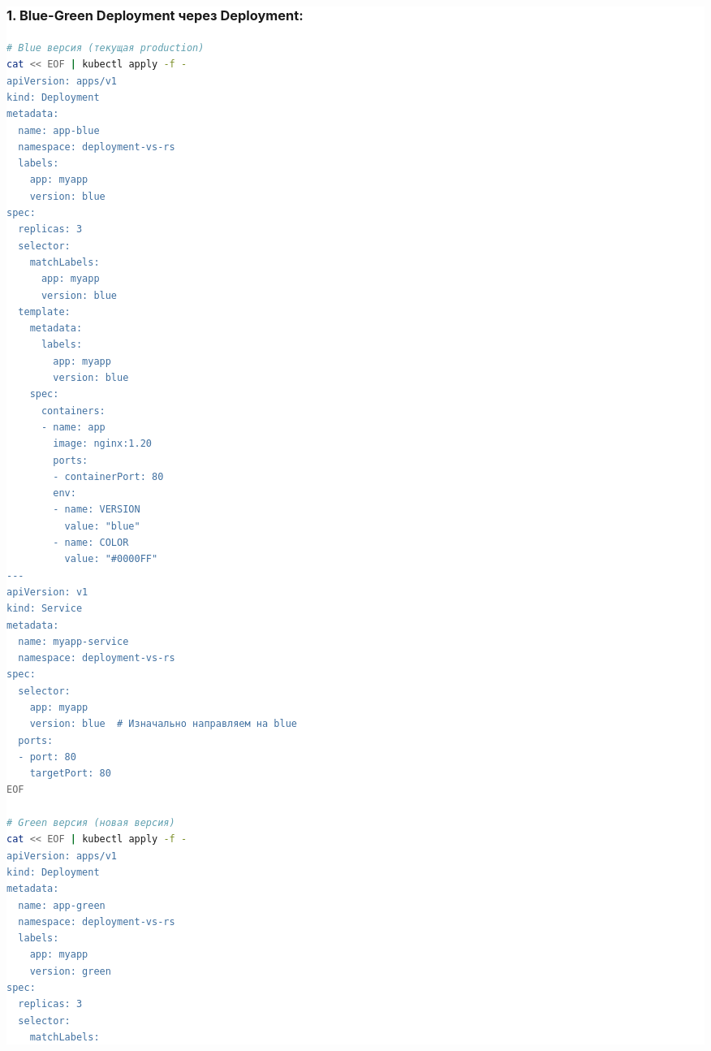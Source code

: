 ### **1. Blue-Green Deployment через Deployment:**
```bash
# Blue версия (текущая production)
cat << EOF | kubectl apply -f -
apiVersion: apps/v1
kind: Deployment
metadata:
  name: app-blue
  namespace: deployment-vs-rs
  labels:
    app: myapp
    version: blue
spec:
  replicas: 3
  selector:
    matchLabels:
      app: myapp
      version: blue
  template:
    metadata:
      labels:
        app: myapp
        version: blue
    spec:
      containers:
      - name: app
        image: nginx:1.20
        ports:
        - containerPort: 80
        env:
        - name: VERSION
          value: "blue"
        - name: COLOR
          value: "#0000FF"
---
apiVersion: v1
kind: Service
metadata:
  name: myapp-service
  namespace: deployment-vs-rs
spec:
  selector:
    app: myapp
    version: blue  # Изначально направляем на blue
  ports:
  - port: 80
    targetPort: 80
EOF

# Green версия (новая версия)
cat << EOF | kubectl apply -f -
apiVersion: apps/v1
kind: Deployment
metadata:
  name: app-green
  namespace: deployment-vs-rs
  labels:
    app: myapp
    version: green
spec:
  replicas: 3
  selector:
    matchLabels:
```